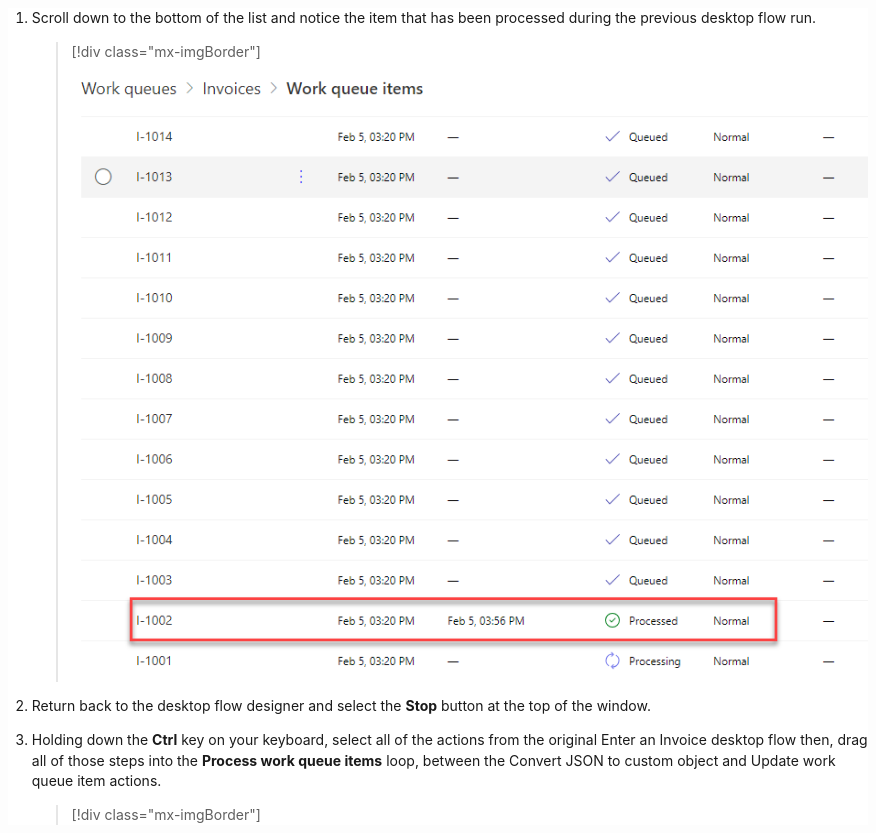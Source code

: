 1. Scroll down to the bottom of the list and notice the item that has been processed during the previous desktop flow run.

	> [!div class="mx-imgBorder"]
	> [![Screenshot shows the work queue item list and the successfully processed item.](../media/work-queue-items-run-list-see-processed-success.png)](../media/work-queue-items-run-list-see-processed-success.png#lightbox)

1. Return back to the desktop flow designer and select the **Stop** button at the top of the window.  

1. Holding down the **Ctrl** key on your keyboard, select all of the actions from the original Enter an Invoice desktop flow then, drag all of those steps into the **Process work queue items** loop, between the Convert JSON to custom object and Update work queue item actions. 

	> [!div class="mx-imgBorder"]